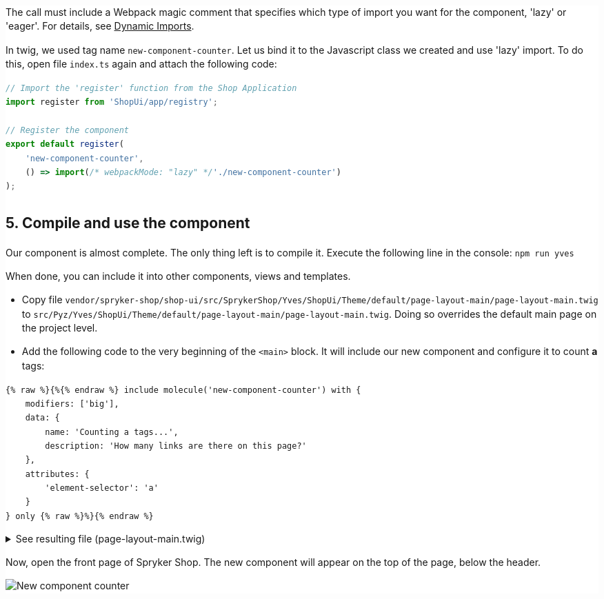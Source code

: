 The call must include a Webpack magic comment that specifies which type of import you want for the component, 'lazy' or 'eager'. For details, see [Dynamic Imports](https://webpack.js.org/guides/code-splitting/#dynamic-imports).

In twig, we used tag name `new-component-counter`. Let us bind it to the Javascript class we created and use 'lazy' import. To do this, open file `index.ts` again and attach the following code:

```js
// Import the 'register' function from the Shop Application
import register from 'ShopUi/app/registry';

// Register the component
export default register(
    'new-component-counter',
    () => import(/* webpackMode: "lazy" */'./new-component-counter')
);
```

## 5. Compile and use the component

Our component is almost complete. The only thing left is to compile it. Execute the following line in the console: `npm run yves`

When done, you can include it into other components, views and templates.

- Copy file `vendor/spryker-shop/shop-ui/src/SprykerShop/Yves/ShopUi/Theme/default/page-layout-main/page-layout-main.twig` to `src/Pyz/Yves/ShopUi/Theme/default/page-layout-main/page-layout-main.twig`. Doing so overrides the default main page on the project level.

- Add the following code to the very beginning of the `<main>` block. It will include our new component and configure it to count **a** tags:

```twig
{% raw %}{%{% endraw %} include molecule('new-component-counter') with {
    modifiers: ['big'],
    data: {
        name: 'Counting a tags...',
        description: 'How many links are there on this page?'
    },
    attributes: {
        'element-selector': 'a'
    }
} only {% raw %}%}{% endraw %}
```

<details><summary>See resulting file (page-layout-main.twig)</summary></details>

Now, open the front page of Spryker Shop. The new component will appear on the top of the page, below the header.

![New component counter](https://spryker.s3.eu-central-1.amazonaws.com/docs/Tutorials/Introduction/Customize+Frontend/new-component-counter.png)
